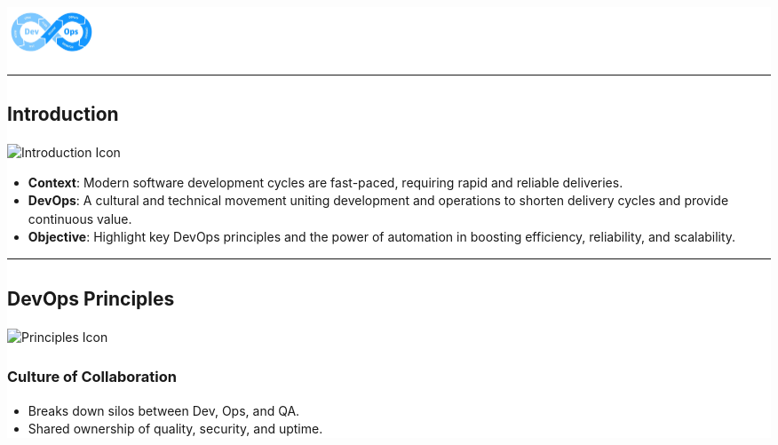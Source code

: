 <img class='devops' src="./devops.png" width="100" alt="Handshake Icon" />

---



## Introduction

![Introduction Icon](https://img.icons8.com/dusk/344/idea.png)

- **Context**: Modern software development cycles are fast-paced, requiring rapid and reliable deliveries.
- **DevOps**: A cultural and technical movement uniting development and operations to shorten delivery cycles and provide continuous value.
- **Objective**: Highlight key DevOps principles and the power of automation in boosting efficiency, reliability, and scalability.

---



## DevOps Principles

![Principles Icon](https://img.icons8.com/dusk/344/engineering.png)

### Culture of Collaboration

- Breaks down silos between Dev, Ops, and QA.
- Shared ownership of quality, security, and uptime.
